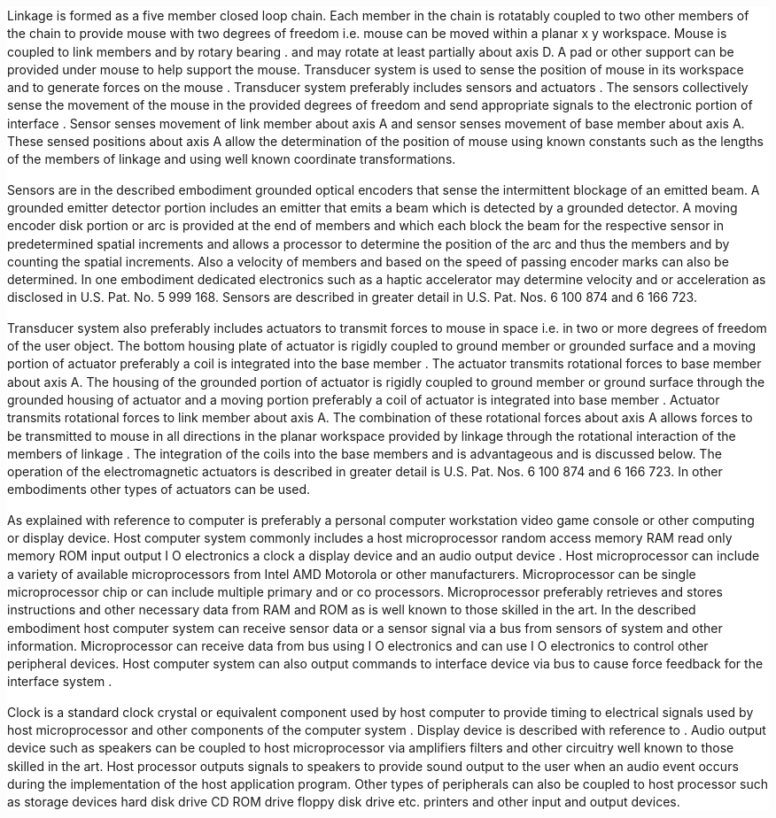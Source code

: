 Linkage is formed as a five member closed loop chain. Each member in the chain is rotatably coupled to two other members of the chain to provide mouse with two degrees of freedom i.e. mouse can be moved within a planar x y workspace. Mouse is coupled to link members and by rotary bearing . and may rotate at least partially about axis D. A pad or other support can be provided under mouse to help support the mouse. Transducer system is used to sense the position of mouse in its workspace and to generate forces on the mouse . Transducer system preferably includes sensors and actuators . The sensors collectively sense the movement of the mouse in the provided degrees of freedom and send appropriate signals to the electronic portion of interface . Sensor senses movement of link member about axis A and sensor senses movement of base member about axis A. These sensed positions about axis A allow the determination of the position of mouse using known constants such as the lengths of the members of linkage and using well known coordinate transformations.

Sensors are in the described embodiment grounded optical encoders that sense the intermittent blockage of an emitted beam. A grounded emitter detector portion includes an emitter that emits a beam which is detected by a grounded detector. A moving encoder disk portion or arc is provided at the end of members and which each block the beam for the respective sensor in predetermined spatial increments and allows a processor to determine the position of the arc and thus the members and by counting the spatial increments. Also a velocity of members and based on the speed of passing encoder marks can also be determined. In one embodiment dedicated electronics such as a haptic accelerator may determine velocity and or acceleration as disclosed in U.S. Pat. No. 5 999 168. Sensors are described in greater detail in U.S. Pat. Nos. 6 100 874 and 6 166 723.

Transducer system also preferably includes actuators to transmit forces to mouse in space i.e. in two or more degrees of freedom of the user object. The bottom housing plate of actuator is rigidly coupled to ground member or grounded surface and a moving portion of actuator preferably a coil is integrated into the base member . The actuator transmits rotational forces to base member about axis A. The housing of the grounded portion of actuator is rigidly coupled to ground member or ground surface through the grounded housing of actuator and a moving portion preferably a coil of actuator is integrated into base member . Actuator transmits rotational forces to link member about axis A. The combination of these rotational forces about axis A allows forces to be transmitted to mouse in all directions in the planar workspace provided by linkage through the rotational interaction of the members of linkage . The integration of the coils into the base members and is advantageous and is discussed below. The operation of the electromagnetic actuators is described in greater detail is U.S. Pat. Nos. 6 100 874 and 6 166 723. In other embodiments other types of actuators can be used.

As explained with reference to computer is preferably a personal computer workstation video game console or other computing or display device. Host computer system commonly includes a host microprocessor random access memory RAM read only memory ROM input output I O electronics a clock a display device and an audio output device . Host microprocessor can include a variety of available microprocessors from Intel AMD Motorola or other manufacturers. Microprocessor can be single microprocessor chip or can include multiple primary and or co processors. Microprocessor preferably retrieves and stores instructions and other necessary data from RAM and ROM as is well known to those skilled in the art. In the described embodiment host computer system can receive sensor data or a sensor signal via a bus from sensors of system and other information. Microprocessor can receive data from bus using I O electronics and can use I O electronics to control other peripheral devices. Host computer system can also output commands to interface device via bus to cause force feedback for the interface system .

Clock is a standard clock crystal or equivalent component used by host computer to provide timing to electrical signals used by host microprocessor and other components of the computer system . Display device is described with reference to . Audio output device such as speakers can be coupled to host microprocessor via amplifiers filters and other circuitry well known to those skilled in the art. Host processor outputs signals to speakers to provide sound output to the user when an audio event occurs during the implementation of the host application program. Other types of peripherals can also be coupled to host processor such as storage devices hard disk drive CD ROM drive floppy disk drive etc. printers and other input and output devices.
